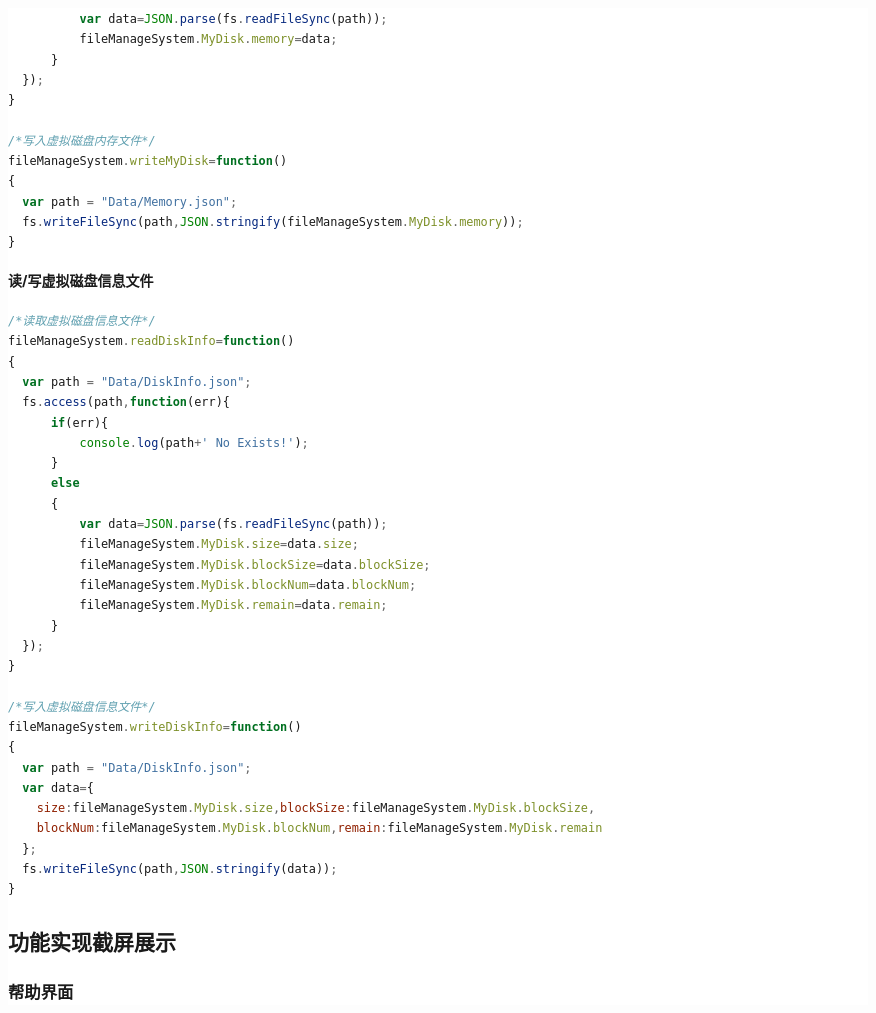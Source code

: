 ``` js
          var data=JSON.parse(fs.readFileSync(path));
          fileManageSystem.MyDisk.memory=data;
      }
  });
}

/*写入虚拟磁盘内存文件*/
fileManageSystem.writeMyDisk=function()
{
  var path = "Data/Memory.json";
  fs.writeFileSync(path,JSON.stringify(fileManageSystem.MyDisk.memory));
}
```
#### 读/写虚拟磁盘信息文件
``` js
/*读取虚拟磁盘信息文件*/
fileManageSystem.readDiskInfo=function()
{
  var path = "Data/DiskInfo.json";
  fs.access(path,function(err){
      if(err){
          console.log(path+' No Exists!');
      }
      else
      {
          var data=JSON.parse(fs.readFileSync(path));
          fileManageSystem.MyDisk.size=data.size;
          fileManageSystem.MyDisk.blockSize=data.blockSize;
          fileManageSystem.MyDisk.blockNum=data.blockNum;
          fileManageSystem.MyDisk.remain=data.remain;
      }
  });
}

/*写入虚拟磁盘信息文件*/
fileManageSystem.writeDiskInfo=function()
{
  var path = "Data/DiskInfo.json";
  var data={
    size:fileManageSystem.MyDisk.size,blockSize:fileManageSystem.MyDisk.blockSize,
    blockNum:fileManageSystem.MyDisk.blockNum,remain:fileManageSystem.MyDisk.remain
  };
  fs.writeFileSync(path,JSON.stringify(data));
}
```
 
## 功能实现截屏展示
### 帮助界面